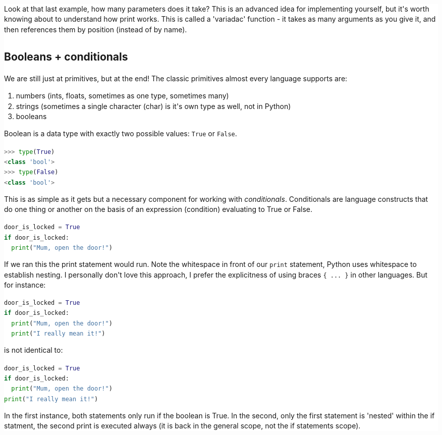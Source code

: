 Look at that last example, how many parameters does it take? This is an advanced idea for implementing yourself, but it's worth knowing about to understand how print works. This is called a 'variadac' function - it takes as many arguments as you give it, and then references them by position (instead of by name).

## Booleans + conditionals

We are still just at primitives, but at the end! The classic primitives almost every language supports are:

1. numbers (ints, floats, sometimes as one type, sometimes many)
2. strings (sometimes a single character (char) is it's own type as well, not in Python)
3. booleans

Boolean is a data type with exactly two possible values: `True` or `False`.

```py
>>> type(True)
<class 'bool'>
>>> type(False)
<class 'bool'>
```

This is as simple as it gets but a necessary component for working with _conditionals_. Conditionals are language constructs that do one thing or another on the basis of an expression (condition) evaluating to True or False.

```py
door_is_locked = True
if door_is_locked:
  print("Mum, open the door!")
```

If we ran this the print statement would run. Note the whitespace in front of our `print` statement, Python uses whitespace to establish nesting. I personally don't love this approach, I prefer the explicitness of using braces `{ ... }` in other languages. But for instance:

```py
door_is_locked = True
if door_is_locked:
  print("Mum, open the door!")
  print("I really mean it!")
```

is not identical to:

```py
door_is_locked = True
if door_is_locked:
  print("Mum, open the door!")
print("I really mean it!")
```

In the first instance, both statements only run if the boolean is True. In the second, only the first statement is 'nested' within the if statment, the second print is executed always (it is back in the general scope, not the if statements scope).
